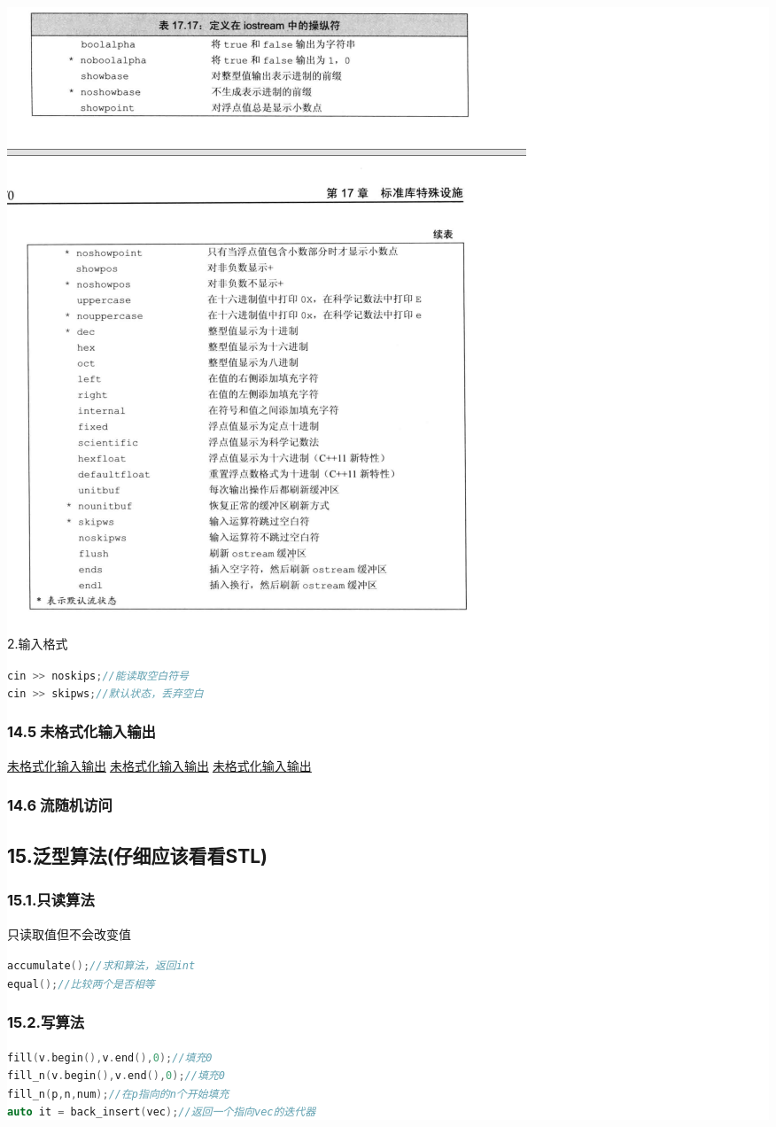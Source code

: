 ![格式化输入输出](images/14.7.PNG)

2.输入格式
```cpp
cin >> noskips;//能读取空白符号
cin >> skipws;//默认状态，丢弃空白
```
### 14.5 未格式化输入输出
[未格式化输入输出](images/14.8.PNG)
[未格式化输入输出](images/14.9.PNG)
[未格式化输入输出](images/14.10.PNG)

### 14.6 流随机访问

## 15.泛型算法(仔细应该看看STL)
### 15.1.只读算法
只读取值但不会改变值
```cpp
accumulate();//求和算法，返回int
equal();//比较两个是否相等
```
### 15.2.写算法
```cpp
fill(v.begin(),v.end(),0);//填充0
fill_n(v.begin(),v.end(),0);//填充0
fill_n(p,n,num);//在p指向的n个开始填充
auto it = back_insert(vec);//返回一个指向vec的迭代器
```